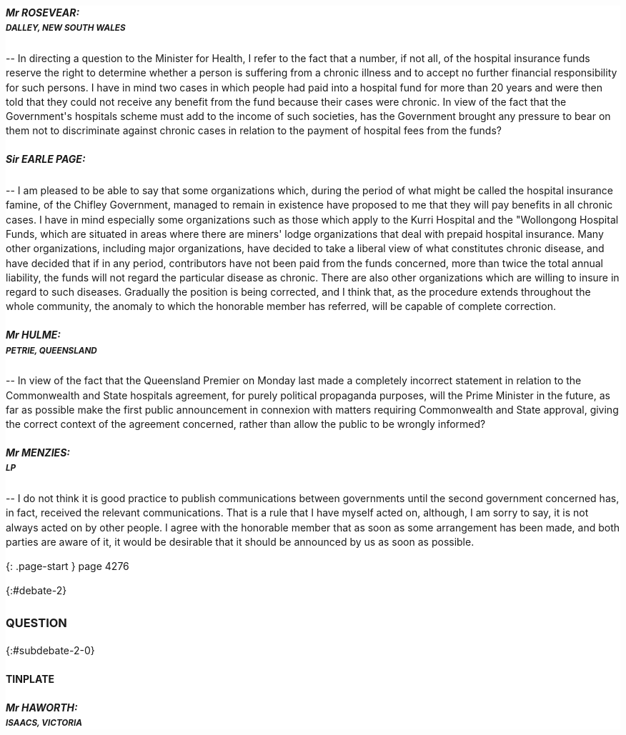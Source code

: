 ##### Mr ROSEVEAR:<br><small class="text-muted">DALLEY, NEW SOUTH WALES</small>

-- In directing a question to the Minister for Health, I refer to the fact that a number, if not all, of the hospital insurance funds reserve the right to determine whether a person is suffering from a chronic illness and to accept no further financial responsibility for such persons. I have in mind two cases in which people had paid into a hospital fund for more than 20 years and were then told that they could not receive any benefit from the fund because their cases were chronic. In view of the fact that the Government's hospitals scheme must add to the income of such societies, has the Government brought any pressure to bear on them not to discriminate against chronic cases in relation to the payment of hospital fees from the funds? 

##### Sir EARLE PAGE:

-- I am pleased to be able to say that some organizations which, during the period of what might be called the hospital insurance famine, of the Chifley Government, managed to remain in existence have proposed to me that they will pay benefits in all chronic cases. I have in mind especially some organizations such as those which apply to the Kurri Hospital and the "Wollongong Hospital Funds, which are situated in areas where there are miners' lodge organizations that deal with prepaid hospital insurance. Many other organizations, including major organizations, have decided to take a liberal view of what constitutes chronic disease, and have decided that if in any period, contributors have not been paid from the funds concerned, more than twice the total annual liability, the funds will not regard the particular disease as chronic. There are also other organizations which are willing to insure in regard to such diseases. Gradually the position is being corrected, and I think that, as the procedure extends throughout the whole community, the anomaly to which the honorable member has referred, will be capable of complete correction. 

##### Mr HULME:<br><small class="text-muted">PETRIE, QUEENSLAND</small>

-- In view of the fact that the Queensland Premier on Monday last made a completely incorrect statement in relation to the Commonwealth and State hospitals agreement, for purely political propaganda purposes, will the Prime Minister in the future, as far as possible make the first public announcement in connexion with matters requiring Commonwealth and State approval, giving the correct context of the agreement concerned, rather than allow the public to be wrongly informed? 

##### Mr MENZIES:<br><small class="text-muted">LP</small>

-- I do not think it is good practice to publish communications between governments until the second government concerned has, in fact, received the relevant communications. That is a rule that I have myself acted on, although, I am sorry to say, it is not always acted on by other people. I agree with the honorable member that as soon as some arrangement has been made, and both parties are aware of it, it would be desirable that it should be announced by us as soon as possible. 

{: .page-start }
page 4276

{:#debate-2}
### QUESTION

{:#subdebate-2-0}
#### TINPLATE

##### Mr HAWORTH:<br><small class="text-muted">ISAACS, VICTORIA</small>
